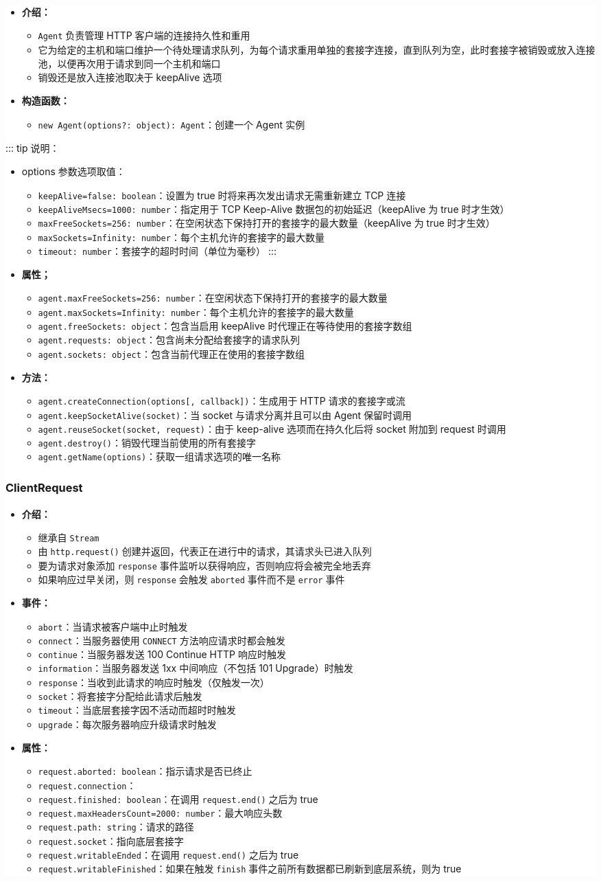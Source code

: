 + **介绍：**
  + `Agent` 负责管理 HTTP 客户端的连接持久性和重用
  + 它为给定的主机和端口维护一个待处理请求队列，为每个请求重用单独的套接字连接，直到队列为空，此时套接字被销毁或放入连接池，以便再次用于请求到同一个主机和端口
  + 销毁还是放入连接池取决于 keepAlive 选项

+ **构造函数：**
  + `new Agent(options?: object): Agent`：创建一个 Agent 实例

::: tip 说明：
+ options 参数选项取值：
  + `keepAlive=false: boolean`：设置为 true 时将来再次发出请求无需重新建立 TCP 连接
  + `keepAliveMsecs=1000: number`：指定用于 TCP Keep-Alive 数据包的初始延迟（keepAlive 为 true 时才生效）
  + `maxFreeSockets=256: number`：在空闲状态下保持打开的套接字的最大数量（keepAlive 为 true 时才生效）
  + `maxSockets=Infinity: number`：每个主机允许的套接字的最大数量
  + `timeout: number`：套接字的超时时间（单位为毫秒）
:::

+ **属性；**
  + `agent.maxFreeSockets=256: number`：在空闲状态下保持打开的套接字的最大数量
  + `agent.maxSockets=Infinity: number`：每个主机允许的套接字的最大数量
  + `agent.freeSockets: object`：包含当启用 keepAlive 时代理正在等待使用的套接字数组
  + `agent.requests: object`：包含尚未分配给套接字的请求队列
  + `agent.sockets: object`：包含当前代理正在使用的套接字数组

+ **方法：**
  + `agent.createConnection(options[, callback])`：生成用于 HTTP 请求的套接字或流
  + `agent.keepSocketAlive(socket)`：当 socket 与请求分离并且可以由 Agent 保留时调用
  + `agent.reuseSocket(socket, request)`：由于 keep-alive 选项而在持久化后将 socket 附加到 request 时调用
  + `agent.destroy()`：销毁代理当前使用的所有套接字
  + `agent.getName(options)`：获取一组请求选项的唯一名称


### ClientRequest

+ **介绍：**
  + 继承自 `Stream`
  + 由 `http.request()` 创建并返回，代表正在进行中的请求，其请求头已进入队列
  + 要为请求对象添加 `response` 事件监听以获得响应，否则响应将会被完全地丢弃
  + 如果响应过早关闭，则 `response` 会触发 `aborted` 事件而不是 `error` 事件

+ **事件：**
  + `abort`：当请求被客户端中止时触发
  + `connect`：当服务器使用 `CONNECT` 方法响应请求时都会触发
  + `continue`：当服务器发送 100 Continue HTTP 响应时触发
  + `information`：当服务器发送 1xx 中间响应（不包括 101 Upgrade）时触发
  + `response`：当收到此请求的响应时触发（仅触发一次）
  + `socket`：将套接字分配给此请求后触发
  + `timeout`：当底层套接字因不活动而超时时触发
  + `upgrade`：每次服务器响应升级请求时触发

+ **属性：**
  + `request.aborted: boolean`：指示请求是否已终止
  + `request.connection`：
  + `request.finished: boolean`：在调用 `request.end()` 之后为 true
  + `request.maxHeadersCount=2000: number`：最大响应头数
  + `request.path: string`：请求的路径
  + `request.socket`：指向底层套接字
  + `request.writableEnded`：在调用 `request.end()` 之后为 true
  + `request.writableFinished`：如果在触发 `finish` 事件之前所有数据都已刷新到底层系统，则为 true
